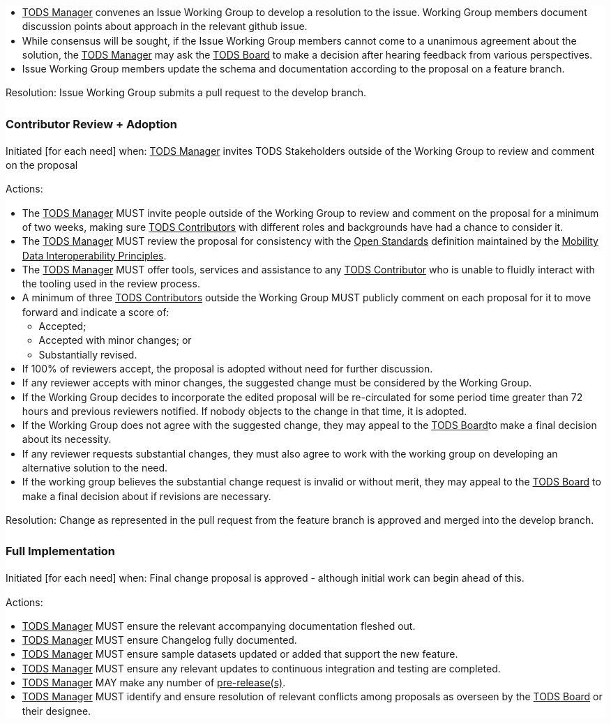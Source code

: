 * [TODS Manager][manager] convenes an Issue Working Group to develop a resolution to the issue.
Working Group members document discussion points about approach in the relevant github issue.
* While consensus will be sought, if the Issue Working Group members cannot come to a unanimous agreement about the solution, the [TODS Manager][manager] may ask the [TODS Board][board] to make a decision after hearing feedback from various perspectives.
* Issue Working Group members update the schema and documentation according to the proposal on a feature branch.

Resolution: Issue Working Group submits a pull request to the develop branch.

### Contributor  Review + Adoption

Initiated [for each need] when: [TODS Manager][manager] invites TODS Stakeholders outside of the Working Group to review and comment on the proposal

Actions:

* The [TODS Manager][manager] MUST invite people outside of the Working Group to review and comment on the proposal for a minimum of two weeks, making sure [TODS Contributors][contributors] with different roles and backgrounds have had a chance to consider it.
* The [TODS Manager][manager] MUST review the proposal for consistency with the [Open Standards](https://www.interoperablemobility.org/definitions) definition maintained by the [Mobility Data Interoperability Principles](https://interoperablemobility.org).
* The [TODS Manager][manager] MUST offer tools, services and assistance to any [TODS Contributor][contributors] who is unable to fluidly interact with the tooling used in the review process.
* A minimum of three [TODS Contributors][contributors] outside the Working Group MUST publicly comment on each proposal for it to move forward and indicate a score of:
    * Accepted;
    * Accepted with minor changes; or
    * Substantially revised.
* If 100% of reviewers accept, the proposal is adopted without need for further discussion.
* If any reviewer accepts with minor changes, the suggested change must be considered by the Working Group.
* If the Working Group decides to incorporate the edited proposal will be re-circulated for some period time greater than 72 hours and previous reviewers notified. If nobody objects to the change in that time, it is adopted.
* If the Working Group does not agree with the suggested change, they may appeal to the [TODS Board][board]to make a final decision about its necessity.
* If any reviewer requests substantial changes, they must also agree to work with the working group on developing an alternative solution to the need.
* If the working group believes the substantial change request is invalid or without merit, they may appeal to the [TODS Board][board] to make a final decision about if revisions are necessary.

Resolution: Change as represented in the pull request from the feature branch is approved and merged into the develop branch.

### Full Implementation

Initiated [for each need] when: Final change proposal is approved - although initial work can begin ahead of this.

Actions:

* [TODS Manager][manager] MUST ensure the relevant accompanying documentation fleshed out.
* [TODS Manager][manager] MUST ensure Changelog fully documented.
* [TODS Manager][manager] MUST ensure sample datasets updated or added that support the new feature.
* [TODS Manager][manager] MUST ensure any relevant updates to continuous integration and testing are completed.
* [TODS Manager][manager] MAY make any number of [pre-release(s)](#pre-releases).
* [TODS Manager][manager] MUST identify and ensure resolution of relevant conflicts among proposals as overseen by the [TODS Board][board] or their designee.


[governance]: ../governance.md
[tods-spec]: ../governance.md#tods-specification
[repository]: ../governance.md#tods-repository
[manager]: ../governance.md#tods-manager
[board]: ../governance.md#tods-board-of-directors
[contributors]: ../governance.md#tods-contributor